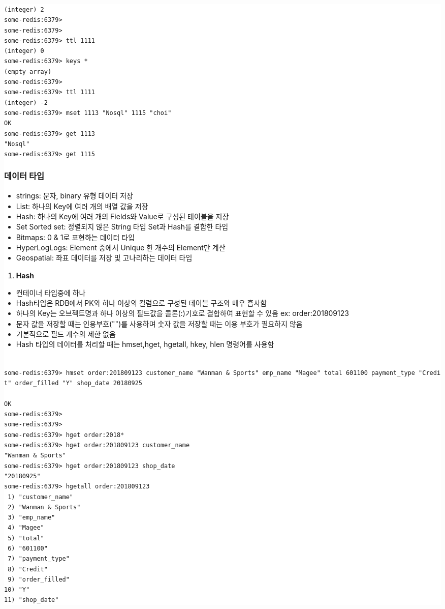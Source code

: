 ```
(integer) 2
some-redis:6379> 
some-redis:6379> 
some-redis:6379> ttl 1111
(integer) 0
some-redis:6379> keys *
(empty array)
some-redis:6379> 
some-redis:6379> ttl 1111
(integer) -2
some-redis:6379> mset 1113 "Nosql" 1115 "choi"
OK
some-redis:6379> get 1113
"Nosql"
some-redis:6379> get 1115
```



### 데이터 타입

- strings: 문자, binary 유형 데이터 저장
- List: 하나의 Key에 여러 개의 배열 값을 저장
- Hash: 하나의 Key에 여러 개의 Fields와 Value로 구성된 테이블을 저장
- Set Sorted set: 정렬되지 않은 String 타입 Set과 Hash를 결합한 타입 
- Bitmaps: 0 & 1로 표현하는 데이터 타입
- HyperLogLogs: Element 중에서 Unique  한 개수의 Element만 계산
- Geospatial: 좌표 데이터를 저장 및 고나리하는 데이터 타입



1. **Hash**

- 컨테이너 타입중에 하나
- Hash타입은 RDB에서 PK와 하나 이상의 컬럼으로 구성된 테이블 구조와 매우 흡사함
- 하나의 Key는 오브젝트명과 하나 이상의 필드값을 콜론(:)기호로 결합하여 표현할 수 있음 ex: order:201809123
- 문자 값을 저장할 때는 인용부호("")를 사용하며 숫자 값을 저장할 때는 이용 부호가 필요하지 않음
- 기본적으로 필드 개수의 제한 없음
- Hash 타입의 데이터를 처리할 때는 hmset,hget, hgetall, hkey, hlen 명령어를 사용함



```

some-redis:6379> hmset order:201809123 customer_name "Wanman & Sports" emp_name "Magee" total 601100 payment_type "Credit" order_filled "Y" shop_date 20180925

OK
some-redis:6379> 
some-redis:6379> 
some-redis:6379> hget order:2018*
some-redis:6379> hget order:201809123 customer_name
"Wanman & Sports"
some-redis:6379> hget order:201809123 shop_date
"20180925"
some-redis:6379> hgetall order:201809123
 1) "customer_name"
 2) "Wanman & Sports"
 3) "emp_name"
 4) "Magee"
 5) "total"
 6) "601100"
 7) "payment_type"
 8) "Credit"
 9) "order_filled"
10) "Y"
11) "shop_date"
```